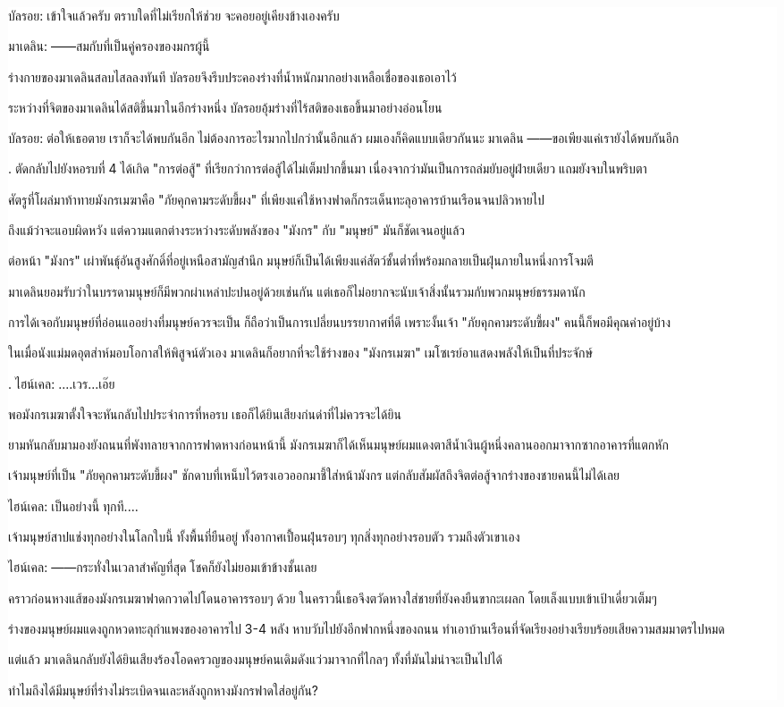 บัลรอย: เข้าใจแล้วครับ ตราบใดที่ไม่เรียกให้ช่วย จะคอยอยู่เคียงข้างเองครับ

มาเดลิน: ――สมกับที่เป็นคู่ครองของมกรผู้นี้

ร่างกายของมาเดลินสลบไสลลงทันที บัลรอยจึงรีบประคองร่างที่น้ำหนักมากอย่างเหลือเชื่อของเธอเอาไว้

ระหว่างที่จิตของมาเดลินได้สติขึ้นมาในอีกร่างหนึ่ง บัลรอยอุ้มร่างที่ไร้สติของเธอขึ้นมาอย่างอ่อนโยน

บัลรอย: ต่อให้เธอตาย เราก็จะได้พบกันอีก ไม่ต้องการอะไรมากไปกว่านั้นอีกแล้ว ผมเองก็คิดแบบเดียวกันนะ มาเดลิน ――ขอเพียงแค่เรายังได้พบกันอีก

.
ตัดกลับไปยังหอรบที่ 4 ได้เกิด "การต่อสู้" ที่เรียกว่าการต่อสู้ได้ไม่เต็มปากขึ้นมา เนื่องจากว่ามันเป็นการถล่มยับอยู่ฝ่ายเดียว แถมยังจบในพริบตา

ศัตรูที่โผล่มาท้าทายมังกรเมฆาคือ "ภัยคุกคามระดับขี้ผง" ที่เพียงแค่ใช้หางฟาดก็กระเด็นทะลุอาคารบ้านเรือนจนปลิวหายไป

ถึงแม้ว่าจะแอบผิดหวัง แต่ความแตกต่างระหว่างระดับพลังของ "มังกร" กับ "มนุษย์" มันก็ชัดเจนอยู่แล้ว

ต่อหน้า "มังกร" เผ่าพันธุ์อันสูงศักดิ์ที่อยู่เหนือสามัญสำนึก มนุษย์ก็เป็นได้เพียงแค่สัตว์ชั้นต่ำที่พร้อมกลายเป็นฝุ่นภายในหนึ่งการโจมตี

มาเดลินยอมรับว่าในบรรดามนุษย์ก็มีพวกผ่าเหล่าปะปนอยู่ด้วยเช่นกัน แต่เธอก็ไม่อยากจะนับเจ้าสิ่งนั้นรวมกับพวกมนุษย์ธรรมดานัก

การได้เจอกับมนุษย์ที่อ่อนแออย่างที่มนุษย์ควรจะเป็น ก็ถือว่าเป็นการเปลี่ยนบรรยากาศที่ดี เพราะงั้นเจ้า "ภัยคุกคามระดับขี้ผง" คนนี้ก็พอมีคุณค่าอยู่บ้าง

ในเมื่อนังแม่มดอุตส่าห์มอบโอกาสให้พิสูจน์ตัวเอง มาเดลินก็อยากที่จะใช้ร่างของ "มังกรเมฆา" เมโซเรย์อาแสดงพลังให้เป็นที่ประจักษ์

.
ไฮน์เคล: ....เวร...เอ๊ย

พอมังกรเมฆาตั้งใจจะหันกลับไปประจำการที่หอรบ เธอก็ได้ยินเสียงก่นด่าที่ไม่ควรจะได้ยิน

ยามหันกลับมามองยังถนนที่พังทลายจากการฟาดหางก่อนหน้านี้ มังกรเมฆาก็ได้เห็นมนุษย์ผมแดงตาสีน้ำเงินผู้หนึ่งคลานออกมาจากซากอาคารที่แตกหัก

เจ้ามนุษย์ที่เป็น "ภัยคุกคามระดับขี้ผง" ชักดาบที่เหน็บไว้ตรงเอวออกมาชี้ใส่หน้ามังกร แต่กลับสัมผัสถึงจิตต่อสู้จากร่างของชายคนนี้ไม่ได้เลย

ไฮน์เคล: เป็นอย่างนี้ ทุกที....

เจ้ามนุษย์สาปแช่งทุกอย่างในโลกใบนี้ ทั้งพื้นที่ยืนอยู่ ทั้งอากาศเปื้อนฝุ่นรอบๆ ทุกสิ่งทุกอย่างรอบตัว รวมถึงตัวเขาเอง

ไฮน์เคล: ――กระทั่งในเวลาสำคัญที่สุด โชคก็ยังไม่ยอมเข้าข้างชั้นเลย

คราวก่อนหางแส้ของมังกรเมฆาฟาดกวาดไปโดนอาคารรอบๆ ด้วย ในคราวนี้เธอจึงตวัดหางใส่ชายที่ยังคงยืนขากะเผลก โดยเล็งแบบเข้าเป้าเดี่ยวเต็มๆ

ร่างของมนุษย์ผมแดงถูกหวดทะลุกำแพงของอาคารไป 3-4 หลัง หาบวับไปยังอีกฟากหนึ่งของถนน ทำเอาบ้านเรือนที่จัดเรียงอย่างเรียบร้อยเสียความสมมาตรไปหมด

แต่แล้ว มาเดลินกลับยังได้ยินเสียงร้องโอดครวญของมนุษย์คนเดิมดังแว่วมาจากที่ไกลๆ ทั้งที่มันไม่น่าจะเป็นไปได้

ทำไมถึงได้มีมนุษย์ที่ร่างไม่ระเบิดจนเละหลังถูกหางมังกรฟาดใส่อยู่กัน?
